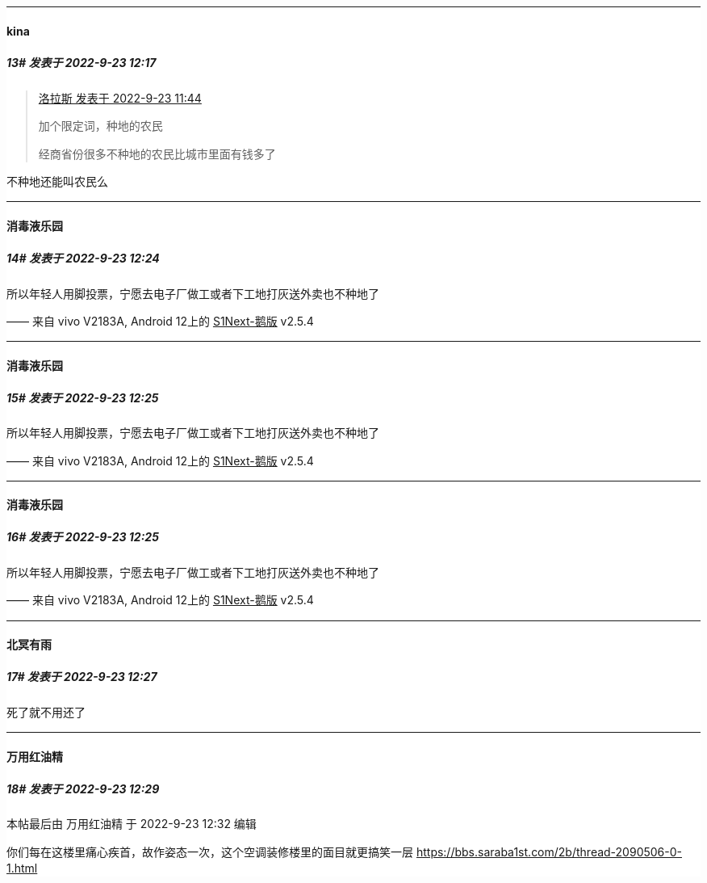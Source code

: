 *****

####  kina  
##### 13#       发表于 2022-9-23 12:17

<blockquote><a href="httphttps://bbs.saraba1st.com/2b/forum.php?mod=redirect&amp;goto=findpost&amp;pid=57609202&amp;ptid=2096198" target="_blank">洛拉斯 发表于 2022-9-23 11:44</a>

加个限定词，种地的农民

经商省份很多不种地的农民比城市里面有钱多了</blockquote>
不种地还能叫农民么

*****

####  消毒液乐园  
##### 14#       发表于 2022-9-23 12:24

所以年轻人用脚投票，宁愿去电子厂做工或者下工地打灰送外卖也不种地了

—— 来自 vivo V2183A, Android 12上的 [S1Next-鹅版](https://github.com/ykrank/S1-Next/releases) v2.5.4

*****

####  消毒液乐园  
##### 15#       发表于 2022-9-23 12:25

所以年轻人用脚投票，宁愿去电子厂做工或者下工地打灰送外卖也不种地了

—— 来自 vivo V2183A, Android 12上的 [S1Next-鹅版](https://github.com/ykrank/S1-Next/releases) v2.5.4

*****

####  消毒液乐园  
##### 16#       发表于 2022-9-23 12:25

所以年轻人用脚投票，宁愿去电子厂做工或者下工地打灰送外卖也不种地了

—— 来自 vivo V2183A, Android 12上的 [S1Next-鹅版](https://github.com/ykrank/S1-Next/releases) v2.5.4

*****

####  北冥有雨  
##### 17#       发表于 2022-9-23 12:27

死了就不用还了

*****

####  万用红油精  
##### 18#       发表于 2022-9-23 12:29

 本帖最后由 万用红油精 于 2022-9-23 12:32 编辑 

你们每在这楼里痛心疾首，故作姿态一次，这个空调装修楼里的面目就更搞笑一层
https://bbs.saraba1st.com/2b/thread-2090506-0-1.html
